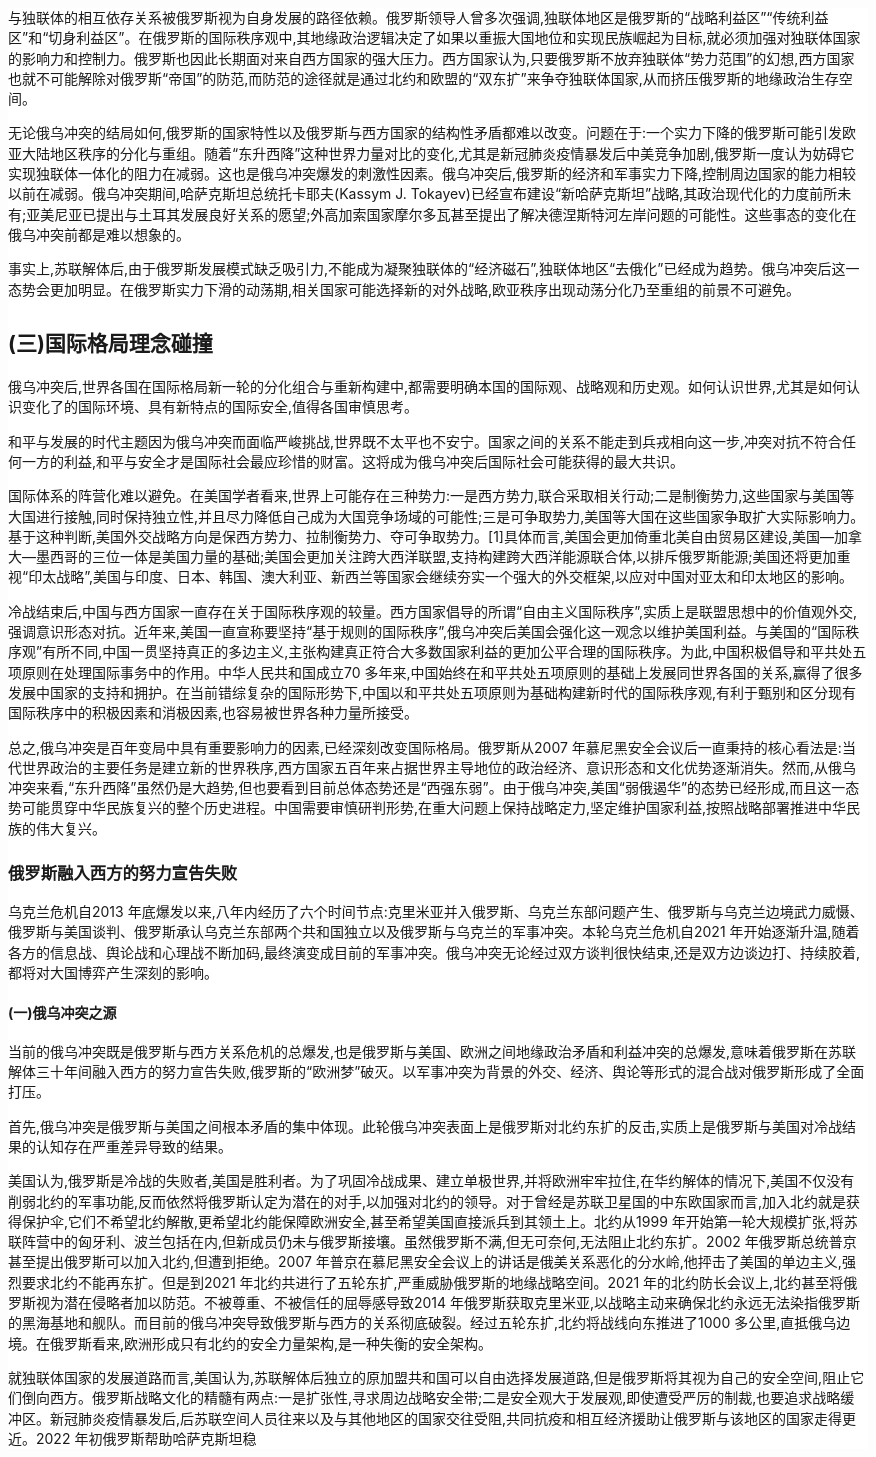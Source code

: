与独联体的相互依存关系被俄罗斯视为自身发展的路径依赖。俄罗斯领导人曾多次强调,独联体地区是俄罗斯的“战略利益区”“传统利益区”和“切身利益区”。在俄罗斯的国际秩序观中,其地缘政治逻辑决定了如果以重振大国地位和实现民族崛起为目标,就必须加强对独联体国家的影响力和控制力。俄罗斯也因此长期面对来自西方国家的强大压力。西方国家认为,只要俄罗斯不放弃独联体“势力范围”的幻想,西方国家也就不可能解除对俄罗斯“帝国”的防范,而防范的途径就是通过北约和欧盟的“双东扩”来争夺独联体国家,从而挤压俄罗斯的地缘政治生存空间。

无论俄乌冲突的结局如何,俄罗斯的国家特性以及俄罗斯与西方国家的结构性矛盾都难以改变。问题在于:一个实力下降的俄罗斯可能引发欧亚大陆地区秩序的分化与重组。随着“东升西降”这种世界力量对比的变化,尤其是新冠肺炎疫情暴发后中美竞争加剧,俄罗斯一度认为妨碍它实现独联体一体化的阻力在减弱。这也是俄乌冲突爆发的刺激性因素。俄乌冲突后,俄罗斯的经济和军事实力下降,控制周边国家的能力相较以前在减弱。俄乌冲突期间,哈萨克斯坦总统托卡耶夫(Kassym J. Tokayev)已经宣布建设“新哈萨克斯坦”战略,其政治现代化的力度前所未有;亚美尼亚已提出与土耳其发展良好关系的愿望;外高加索国家摩尔多瓦甚至提出了解决德涅斯特河左岸问题的可能性。这些事态的变化在俄乌冲突前都是难以想象的。

事实上,苏联解体后,由于俄罗斯发展模式缺乏吸引力,不能成为凝聚独联体的“经济磁石”,独联体地区“去俄化”已经成为趋势。俄乌冲突后这一态势会更加明显。在俄罗斯实力下滑的动荡期,相关国家可能选择新的对外战略,欧亚秩序出现动荡分化乃至重组的前景不可避免。

## (三)国际格局理念碰撞

俄乌冲突后,世界各国在国际格局新一轮的分化组合与重新构建中,都需要明确本国的国际观、战略观和历史观。如何认识世界,尤其是如何认识变化了的国际环境、具有新特点的国际安全,值得各国审慎思考。

和平与发展的时代主题因为俄乌冲突而面临严峻挑战,世界既不太平也不安宁。国家之间的关系不能走到兵戎相向这一步,冲突对抗不符合任何一方的利益,和平与安全才是国际社会最应珍惜的财富。这将成为俄乌冲突后国际社会可能获得的最大共识。

国际体系的阵营化难以避免。在美国学者看来,世界上可能存在三种势力:一是西方势力,联合采取相关行动;二是制衡势力,这些国家与美国等大国进行接触,同时保持独立性,并且尽力降低自己成为大国竞争场域的可能性;三是可争取势力,美国等大国在这些国家争取扩大实际影响力。基于这种判断,美国外交战略方向是保西方势力、拉制衡势力、夺可争取势力。[1]具体而言,美国会更加倚重北美自由贸易区建设,美国—加拿大—墨西哥的三位一体是美国力量的基础;美国会更加关注跨大西洋联盟,支持构建跨大西洋能源联合体,以排斥俄罗斯能源;美国还将更加重视“印太战略”,美国与印度、日本、韩国、澳大利亚、新西兰等国家会继续夯实一个强大的外交框架,以应对中国对亚太和印太地区的影响。

冷战结束后,中国与西方国家一直存在关于国际秩序观的较量。西方国家倡导的所谓“自由主义国际秩序”,实质上是联盟思想中的价值观外交,强调意识形态对抗。近年来,美国一直宣称要坚持“基于规则的国际秩序”,俄乌冲突后美国会强化这一观念以维护美国利益。与美国的“国际秩序观”有所不同,中国一贯坚持真正的多边主义,主张构建真正符合大多数国家利益的更加公平合理的国际秩序。为此,中国积极倡导和平共处五项原则在处理国际事务中的作用。中华人民共和国成立70 多年来,中国始终在和平共处五项原则的基础上发展同世界各国的关系,赢得了很多发展中国家的支持和拥护。在当前错综复杂的国际形势下,中国以和平共处五项原则为基础构建新时代的国际秩序观,有利于甄别和区分现有国际秩序中的积极因素和消极因素,也容易被世界各种力量所接受。

总之,俄乌冲突是百年变局中具有重要影响力的因素,已经深刻改变国际格局。俄罗斯从2007 年慕尼黑安全会议后一直秉持的核心看法是:当代世界政治的主要任务是建立新的世界秩序,西方国家五百年来占据世界主导地位的政治经济、意识形态和文化优势逐渐消失。然而,从俄乌冲突来看,“东升西降”虽然仍是大趋势,但也要看到目前总体态势还是“西强东弱”。由于俄乌冲突,美国“弱俄遏华”的态势已经形成,而且这一态势可能贯穿中华民族复兴的整个历史进程。中国需要审慎研判形势,在重大问题上保持战略定力,坚定维护国家利益,按照战略部署推进中华民族的伟大复兴。

### 俄罗斯融入西方的努力宣告失败


乌克兰危机自2013 年底爆发以来,八年内经历了六个时间节点:克里米亚并入俄罗斯、乌克兰东部问题产生、俄罗斯与乌克兰边境武力威慑、俄罗斯与美国谈判、俄罗斯承认乌克兰东部两个共和国独立以及俄罗斯与乌克兰的军事冲突。本轮乌克兰危机自2021 年开始逐渐升温,随着各方的信息战、舆论战和心理战不断加码,最终演变成目前的军事冲突。俄乌冲突无论经过双方谈判很快结束,还是双方边谈边打、持续胶着,都将对大国博弈产生深刻的影响。

#### (一)俄乌冲突之源

当前的俄乌冲突既是俄罗斯与西方关系危机的总爆发,也是俄罗斯与美国、欧洲之间地缘政治矛盾和利益冲突的总爆发,意味着俄罗斯在苏联解体三十年间融入西方的努力宣告失败,俄罗斯的“欧洲梦”破灭。以军事冲突为背景的外交、经济、舆论等形式的混合战对俄罗斯形成了全面打压。

首先,俄乌冲突是俄罗斯与美国之间根本矛盾的集中体现。此轮俄乌冲突表面上是俄罗斯对北约东扩的反击,实质上是俄罗斯与美国对冷战结果的认知存在严重差异导致的结果。

美国认为,俄罗斯是冷战的失败者,美国是胜利者。为了巩固冷战成果、建立单极世界,并将欧洲牢牢拉住,在华约解体的情况下,美国不仅没有削弱北约的军事功能,反而依然将俄罗斯认定为潜在的对手,以加强对北约的领导。对于曾经是苏联卫星国的中东欧国家而言,加入北约就是获得保护伞,它们不希望北约解散,更希望北约能保障欧洲安全,甚至希望美国直接派兵到其领土上。北约从1999 年开始第一轮大规模扩张,将苏联阵营中的匈牙利、波兰包括在内,但新成员仍未与俄罗斯接壤。虽然俄罗斯不满,但无可奈何,无法阻止北约东扩。2002 年俄罗斯总统普京甚至提出俄罗斯可以加入北约,但遭到拒绝。2007 年普京在慕尼黑安全会议上的讲话是俄美关系恶化的分水岭,他抨击了美国的单边主义,强烈要求北约不能再东扩。但是到2021 年北约共进行了五轮东扩,严重威胁俄罗斯的地缘战略空间。2021 年的北约防长会议上,北约甚至将俄罗斯视为潜在侵略者加以防范。不被尊重、不被信任的屈辱感导致2014 年俄罗斯获取克里米亚,以战略主动来确保北约永远无法染指俄罗斯的黑海基地和舰队。而目前的俄乌冲突导致俄罗斯与西方的关系彻底破裂。经过五轮东扩,北约将战线向东推进了1000 多公里,直抵俄乌边境。在俄罗斯看来,欧洲形成只有北约的安全力量架构,是一种失衡的安全架构。

就独联体国家的发展道路而言,美国认为,苏联解体后独立的原加盟共和国可以自由选择发展道路,但是俄罗斯将其视为自己的安全空间,阻止它们倒向西方。俄罗斯战略文化的精髓有两点:一是扩张性,寻求周边战略安全带;二是安全观大于发展观,即使遭受严厉的制裁,也要追求战略缓冲区。新冠肺炎疫情暴发后,后苏联空间人员往来以及与其他地区的国家交往受阻,共同抗疫和相互经济援助让俄罗斯与该地区的国家走得更近。2022 年初俄罗斯帮助哈萨克斯坦稳
